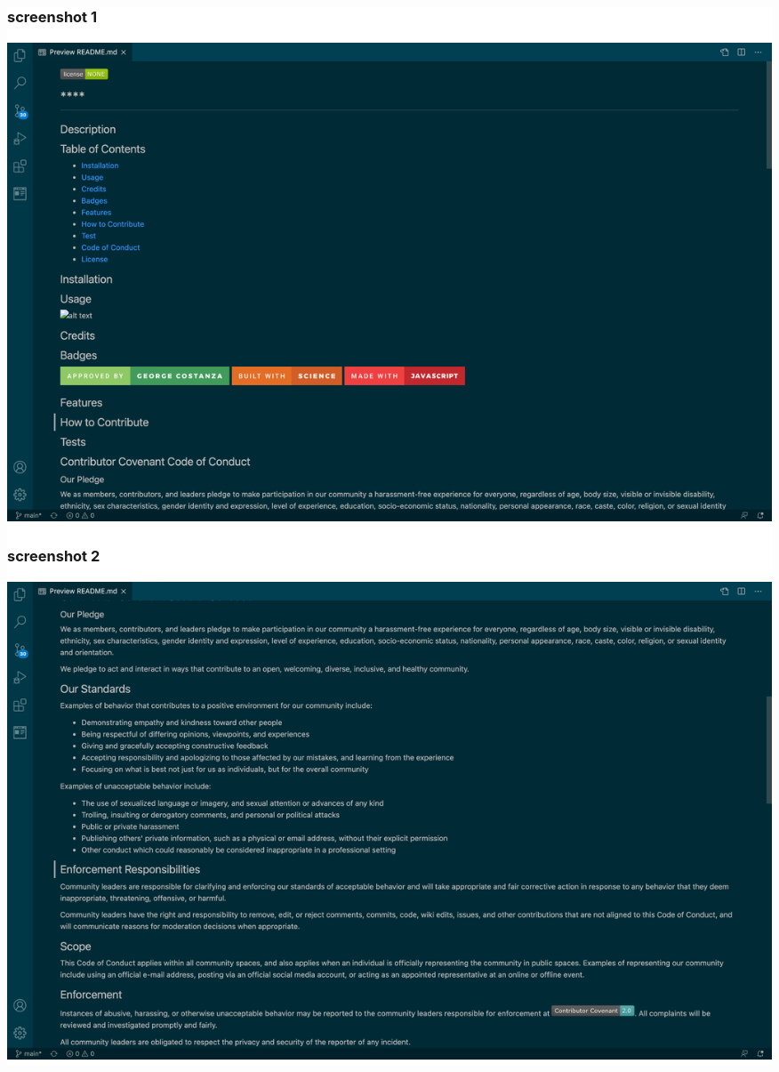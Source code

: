 ### screenshot 1
![alt text](assets/images/screenshot1.png)

### screenshot 2
![alt text](assets/images/screenshot2.png)
